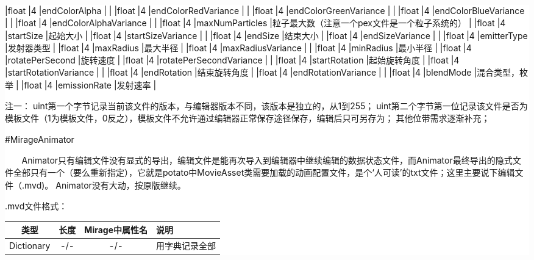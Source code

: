 |float      |4        |endColorAlpha        |            |
|float      |4        |endColorRedVariance        |            |
|float      |4        |endColorGreenVariance        |            |
|float      |4        |endColorBlueVariance       |            |
|float      |4        |endColorAlphaVariance        |            |
|float      |4        |maxNumParticles        |粒子最大数（注意一个pex文件是一个粒子系统的）            |
|float      |4        |startSize        |起始大小            |
|float      |4        |startSizeVariance        |            |
|float      |4        |endSize        |结束大小            |
|float      |4        |endSizeVariance        |            |
|float      |4        |emitterType        |发射器类型            |
|float      |4        |maxRadius        |最大半径            |
|float      |4        |maxRadiusVariance        |            |
|float      |4        |minRadius        |最小半径            |
|float      |4        |rotatePerSecond        |旋转速度            |
|float      |4        |rotatePerSecondVariance        |            |
|float      |4        |startRotation        |起始旋转角度            |
|float      |4        |startRotationVariance        |            |
|float      |4        |endRotation        |结束旋转角度            |
|float      |4        |endRotationVariance        |            |
|float      |4        |blendMode        |混合类型，枚举            |
|float      |4        |emissionRate        |发射速率            |

注一：
uint第一个字节记录当前该文件的版本，与编辑器版本不同，该版本是独立的，从1到255；
uint第二个字节第一位记录该文件是否为模板文件（1为模板文件，0反之），模板文件不允许通过编辑器正常保存途径保存，编辑后只可另存为；
其他位带需求逐渐补充；

#MirageAnimator

&#160; &#160; &#160; &#160;Animator只有编辑文件没有显式的导出，编辑文件是能再次导入到编辑器中继续编辑的数据状态文件，而Animator最终导出的隐式文件全部只有一个（要么重新指定），它就是potato中MovieAsset类需要加载的动画配置文件，是个‘人可读’的txt文件；这里主要说下编辑文件（.mvd)。
Animator没有大动，按原版继续。

.mvd文件格式：

|类型       |长度     |Mirage中属性名  |说明                              |
|:---------:|:-------:|:--------------:|:---------------------------------|
|Dictionary |-/-      |-/-             |用字典记录全部                    |
